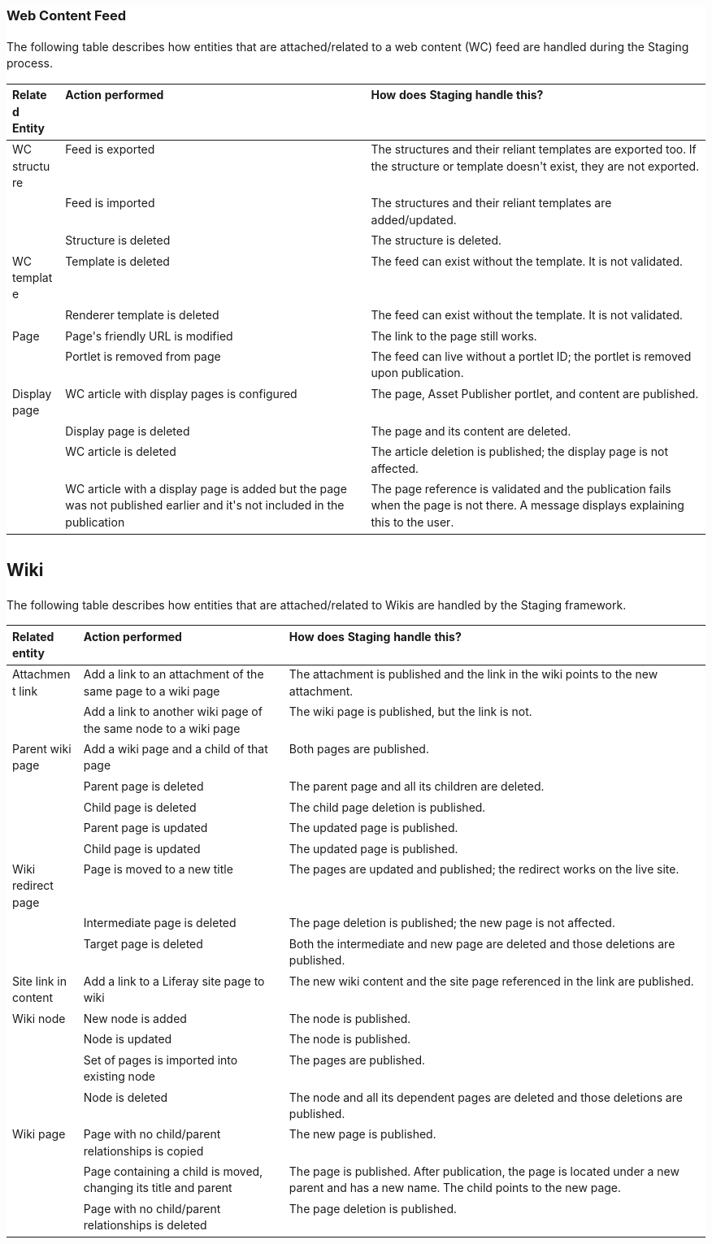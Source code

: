 ### Web Content Feed [](id=web-content-feed)

The following table describes how entities that are attached/related to a web
content (WC) feed are handled during the Staging process.

| Related Entity | Action performed | How does Staging handle this?     
| :------------- | :--------------  | :----------------------------
| WC structure | Feed is exported | The structures and their reliant templates are exported too. If the structure or template doesn't exist, they are not exported.
|              | Feed is imported | The structures and their reliant templates are added/updated.
|              | Structure is deleted | The structure is deleted. 
| WC template | Template is deleted | The feed can exist without the template. It is not validated.
|             | Renderer template is deleted | The feed can exist without the template. It is not validated.
| Page | Page's friendly URL is modified | The link to the page still works.
|      | Portlet is removed from page | The feed can live without a portlet ID; the portlet is removed upon publication.
| Display page | WC article with display pages is configured | The page, Asset Publisher portlet, and content are published.
|              | Display page is deleted | The page and its content are deleted.
|              | WC article is deleted | The article deletion is published; the display page is not affected.
|              | WC article with a display page is added but the page was not published earlier and it's not included in the publication | The page reference is validated and the publication fails when the page is not there. A message displays explaining this to the user.

## Wiki [](id=wiki)

The following table describes how entities that are attached/related to Wikis
are handled by the Staging framework.

| Related entity | Action performed | How does Staging handle this? 
| :------------- | :--------------  | :----------------------------
| Attachment link | Add a link to an attachment of the same page to a wiki page | The attachment is published and the link in the wiki points to the new attachment.
|                 | Add a link to another wiki page of the same node to a wiki page | The wiki page is published, but the link is not.
| Parent wiki page | Add a wiki page and a child of that page | Both pages are published.
|                  | Parent page is deleted | The parent page and all its children are deleted.
|                  | Child page is deleted | The child page deletion is published.
|                  | Parent page is updated | The updated page is published.
|                  | Child page is updated | The updated page is published.
| Wiki redirect page | Page is moved to a new title | The pages are updated and published; the redirect works on the live site.
|                    | Intermediate page is deleted | The page deletion is published; the new page is not affected.
|                    | Target page is deleted | Both the intermediate and new page are deleted and those deletions are published.
| Site link in content | Add a link to a Liferay site page to wiki | The new wiki content and the site page referenced in the link are published.
| Wiki node | New node is added | The node is published.
|           | Node is updated | The node is published.
|           | Set of pages is imported into existing node | The pages are published.
|           | Node is deleted | The node and all its dependent pages are deleted and those deletions are published.
| Wiki page | Page with no child/parent relationships is copied | The new page is published.
|           | Page containing a child is moved, changing its title and parent | The page is published. After publication, the page is located under a new parent and has a new name. The child points to the new page.
|           | Page with no child/parent relationships is deleted | The page deletion is published.